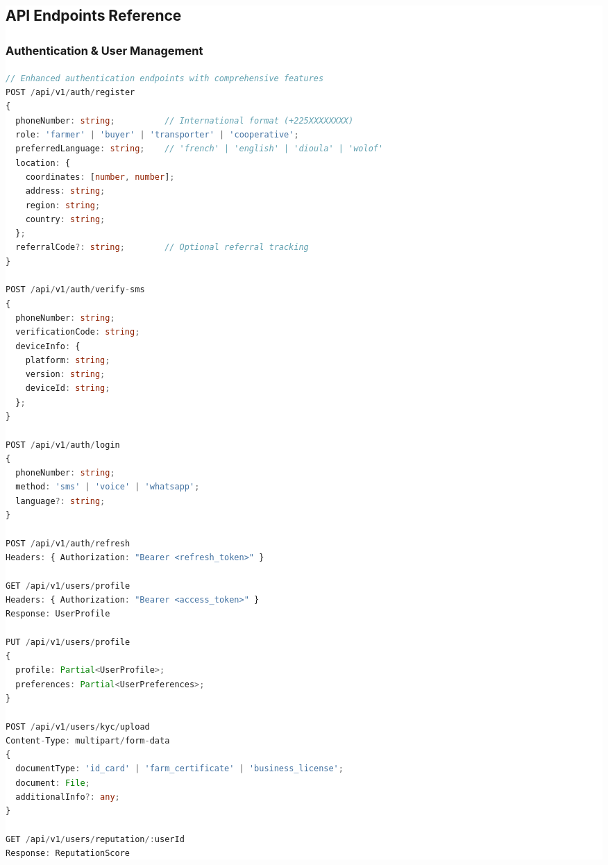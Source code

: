 ## API Endpoints Reference

### Authentication & User Management
```typescript
// Enhanced authentication endpoints with comprehensive features
POST /api/v1/auth/register
{
  phoneNumber: string;          // International format (+225XXXXXXXX)
  role: 'farmer' | 'buyer' | 'transporter' | 'cooperative';
  preferredLanguage: string;    // 'french' | 'english' | 'dioula' | 'wolof'
  location: {
    coordinates: [number, number];
    address: string;
    region: string;
    country: string;
  };
  referralCode?: string;        // Optional referral tracking
}

POST /api/v1/auth/verify-sms
{
  phoneNumber: string;
  verificationCode: string;
  deviceInfo: {
    platform: string;
    version: string;
    deviceId: string;
  };
}

POST /api/v1/auth/login
{
  phoneNumber: string;
  method: 'sms' | 'voice' | 'whatsapp';
  language?: string;
}

POST /api/v1/auth/refresh
Headers: { Authorization: "Bearer <refresh_token>" }

GET /api/v1/users/profile
Headers: { Authorization: "Bearer <access_token>" }
Response: UserProfile

PUT /api/v1/users/profile
{
  profile: Partial<UserProfile>;
  preferences: Partial<UserPreferences>;
}

POST /api/v1/users/kyc/upload
Content-Type: multipart/form-data
{
  documentType: 'id_card' | 'farm_certificate' | 'business_license';
  document: File;
  additionalInfo?: any;
}

GET /api/v1/users/reputation/:userId
Response: ReputationScore
```
